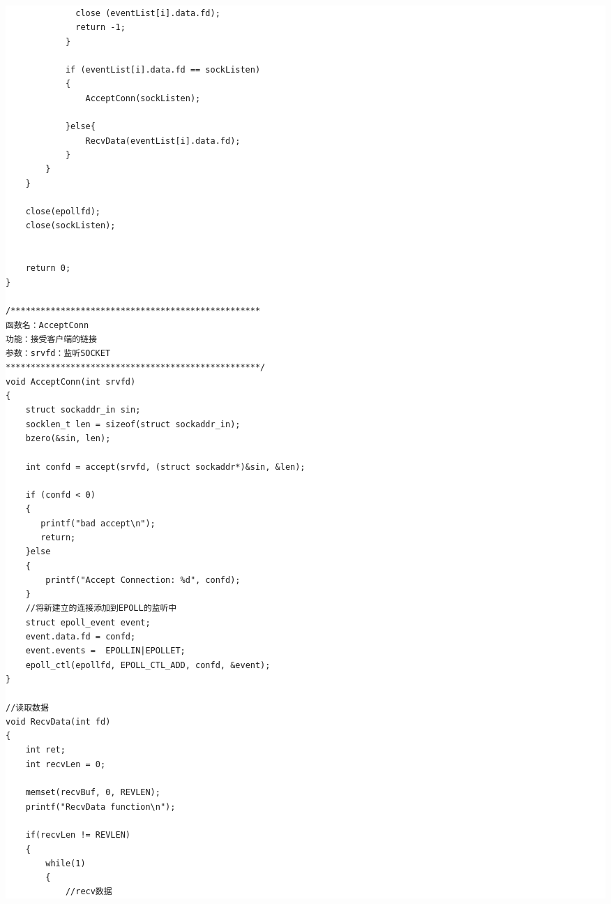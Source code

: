 ```text
              close (eventList[i].data.fd);
              return -1;
            }
            
            if (eventList[i].data.fd == sockListen)
            {
                AcceptConn(sockListen);
        
            }else{
                RecvData(eventList[i].data.fd);
            }
        }
    }
    
    close(epollfd);
    close(sockListen);
    
 
    return 0;
}
 
/**************************************************
函数名：AcceptConn
功能：接受客户端的链接
参数：srvfd：监听SOCKET
***************************************************/
void AcceptConn(int srvfd)
{
    struct sockaddr_in sin;
    socklen_t len = sizeof(struct sockaddr_in);
    bzero(&sin, len);
 
    int confd = accept(srvfd, (struct sockaddr*)&sin, &len);
 
    if (confd < 0)
    {
       printf("bad accept\n");
       return;
    }else
    {
        printf("Accept Connection: %d", confd);
    }
    //将新建立的连接添加到EPOLL的监听中
    struct epoll_event event;
    event.data.fd = confd;
    event.events =  EPOLLIN|EPOLLET;
    epoll_ctl(epollfd, EPOLL_CTL_ADD, confd, &event);
}
 
//读取数据
void RecvData(int fd)
{
    int ret;
    int recvLen = 0;
    
    memset(recvBuf, 0, REVLEN);
    printf("RecvData function\n");
    
    if(recvLen != REVLEN)
    {
        while(1)
        {
            //recv数据
```
